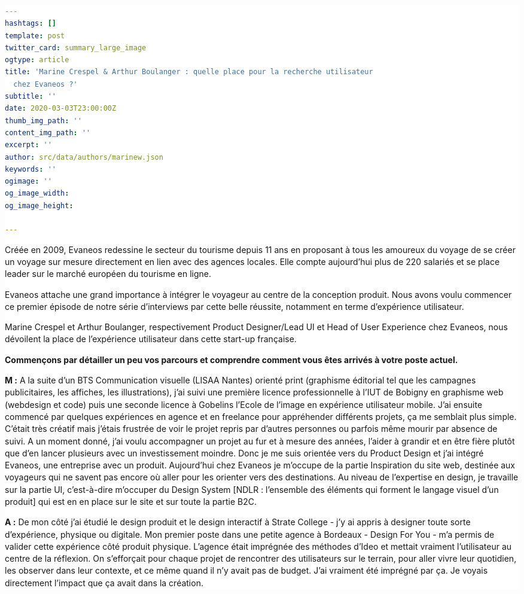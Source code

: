 ```yaml
---
hashtags: []
template: post
twitter_card: summary_large_image
ogtype: article
title: 'Marine Crespel & Arthur Boulanger : quelle place pour la recherche utilisateur
  chez Evaneos ?'
subtitle: ''
date: 2020-03-03T23:00:00Z
thumb_img_path: ''
content_img_path: ''
excerpt: ''
author: src/data/authors/marinew.json
keywords: ''
ogimage: ''
og_image_width: 
og_image_height: 

---
```

Créée en 2009, Evaneos redessine le secteur du tourisme depuis 11 ans en proposant à tous les amoureux du voyage de se créer un voyage sur mesure directement en lien avec des agences locales. Elle compte aujourd’hui plus de 220 salariés et se place leader sur le marché européen du tourisme en ligne.

Evaneos attache une grand importance à intégrer le voyageur au centre de la conception produit. Nous avons voulu commencer ce premier épisode de notre série d’interviews par cette belle réussite, notamment en terme d’expérience utilisateur.

Marine Crespel et Arthur Boulanger, respectivement Product Designer/Lead UI et Head of User Experience chez Evaneos, nous dévoilent la place de l’expérience utilisateur dans cette start-up française.

**Commençons par détailler un peu vos parcours et comprendre comment vous êtes arrivés à votre poste actuel.**

**M :** A la suite d’un BTS Communication visuelle (LISAA Nantes) orienté print (graphisme éditorial tel que les campagnes publicitaires, les affiches, les illustrations), j’ai suivi une première licence professionnelle à l’IUT de Bobigny en graphisme web (webdesign et code) puis une seconde licence à Gobelins l’Ecole de l’image en expérience utilisateur mobile. J’ai ensuite commencé par quelques expériences en agence et en freelance pour appréhender différents projets, ça me semblait plus simple. C’était très créatif mais j’étais frustrée de voir le projet repris par d’autres personnes ou parfois même mourir par absence de suivi. A un moment donné, j’ai voulu accompagner un projet au fur et à mesure des années, l’aider à grandir et en être fière plutôt que d’en lancer plusieurs avec un investissement moindre. Donc je me suis orientée vers du Product Design et j’ai intégré Evaneos, une entreprise avec un produit. Aujourd’hui chez Evaneos je m’occupe de la partie Inspiration du site web, destinée aux voyageurs qui ne savent pas encore où aller pour les orienter vers des destinations. Au niveau de l’expertise en design, je travaille sur la partie UI, c’est-à-dire m’occuper du Design System \[NDLR : l’ensemble des éléments qui forment le langage visuel d’un produit\] qui est en en place sur le site et sur toute la partie B2C.

**A :** De mon côté j’ai étudié le design produit et le design interactif à Strate College - j’y ai appris à designer toute sorte d’expérience, physique ou digitale. Mon premier poste dans une petite agence à Bordeaux - Design For You - m’a permis de valider cette expérience côté produit physique. L’agence était imprégnée des méthodes d’Ideo et mettait vraiment l’utilisateur au centre de la réflexion. On s’efforçait pour chaque projet de rencontrer des utilisateurs sur le terrain, pour aller vivre leur quotidien, les observer dans leur contexte, et ce même quand il n’y avait pas de budget. J’ai vraiment été imprégné par ça. Je voyais directement l’impact que ça avait dans la création.
